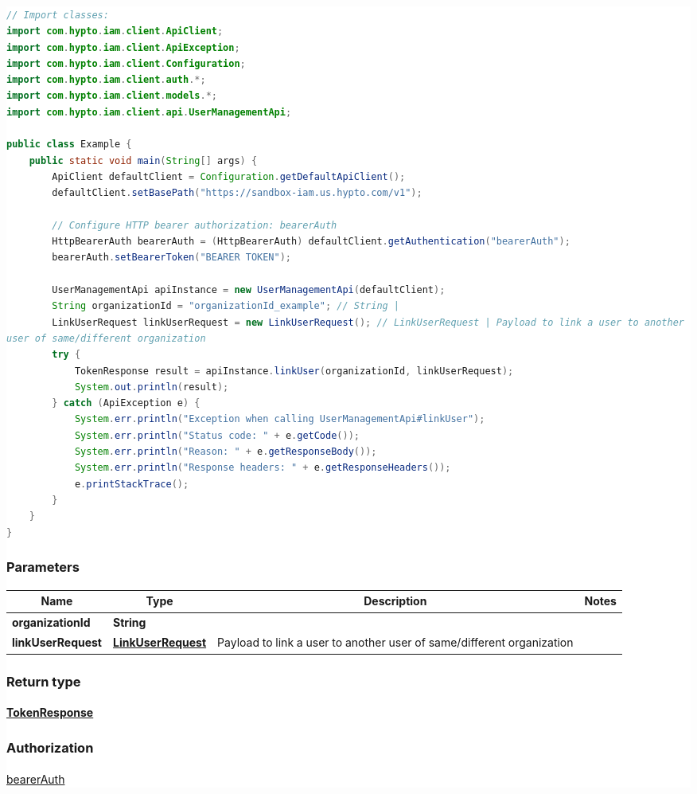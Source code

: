 ```java
// Import classes:
import com.hypto.iam.client.ApiClient;
import com.hypto.iam.client.ApiException;
import com.hypto.iam.client.Configuration;
import com.hypto.iam.client.auth.*;
import com.hypto.iam.client.models.*;
import com.hypto.iam.client.api.UserManagementApi;

public class Example {
    public static void main(String[] args) {
        ApiClient defaultClient = Configuration.getDefaultApiClient();
        defaultClient.setBasePath("https://sandbox-iam.us.hypto.com/v1");
        
        // Configure HTTP bearer authorization: bearerAuth
        HttpBearerAuth bearerAuth = (HttpBearerAuth) defaultClient.getAuthentication("bearerAuth");
        bearerAuth.setBearerToken("BEARER TOKEN");

        UserManagementApi apiInstance = new UserManagementApi(defaultClient);
        String organizationId = "organizationId_example"; // String | 
        LinkUserRequest linkUserRequest = new LinkUserRequest(); // LinkUserRequest | Payload to link a user to another user of same/different organization
        try {
            TokenResponse result = apiInstance.linkUser(organizationId, linkUserRequest);
            System.out.println(result);
        } catch (ApiException e) {
            System.err.println("Exception when calling UserManagementApi#linkUser");
            System.err.println("Status code: " + e.getCode());
            System.err.println("Reason: " + e.getResponseBody());
            System.err.println("Response headers: " + e.getResponseHeaders());
            e.printStackTrace();
        }
    }
}
```

### Parameters


| Name | Type | Description  | Notes |
|------------- | ------------- | ------------- | -------------|
| **organizationId** | **String**|  | |
| **linkUserRequest** | [**LinkUserRequest**](LinkUserRequest.md)| Payload to link a user to another user of same/different organization | |

### Return type

[**TokenResponse**](TokenResponse.md)

### Authorization

[bearerAuth](../README.md#bearerAuth)
